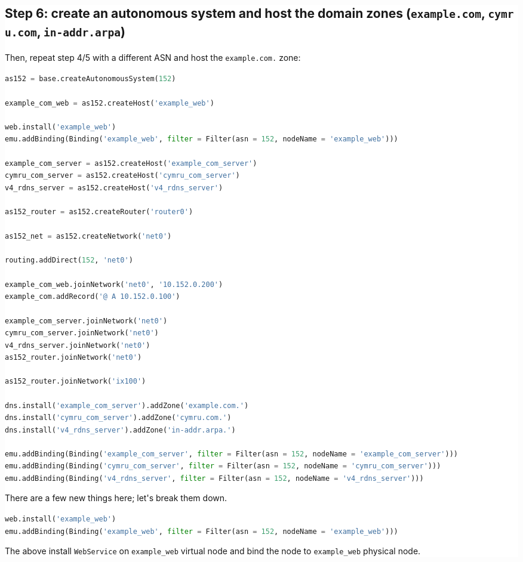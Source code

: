 ## Step 6: create an autonomous system and host the domain zones (`example.com`, `cymru.com`, `in-addr.arpa`)

Then, repeat step 4/5 with a different ASN and host the `example.com.` zone:

```python
as152 = base.createAutonomousSystem(152)

example_com_web = as152.createHost('example_web')

web.install('example_web')
emu.addBinding(Binding('example_web', filter = Filter(asn = 152, nodeName = 'example_web')))

example_com_server = as152.createHost('example_com_server')
cymru_com_server = as152.createHost('cymru_com_server')
v4_rdns_server = as152.createHost('v4_rdns_server')

as152_router = as152.createRouter('router0')

as152_net = as152.createNetwork('net0')

routing.addDirect(152, 'net0')

example_com_web.joinNetwork('net0', '10.152.0.200')
example_com.addRecord('@ A 10.152.0.100')

example_com_server.joinNetwork('net0')
cymru_com_server.joinNetwork('net0')
v4_rdns_server.joinNetwork('net0')
as152_router.joinNetwork('net0')

as152_router.joinNetwork('ix100')

dns.install('example_com_server').addZone('example.com.')
dns.install('cymru_com_server').addZone('cymru.com.')
dns.install('v4_rdns_server').addZone('in-addr.arpa.')

emu.addBinding(Binding('example_com_server', filter = Filter(asn = 152, nodeName = 'example_com_server')))
emu.addBinding(Binding('cymru_com_server', filter = Filter(asn = 152, nodeName = 'cymru_com_server')))
emu.addBinding(Binding('v4_rdns_server', filter = Filter(asn = 152, nodeName = 'v4_rdns_server')))
```

There are a few new things here; let's break them down.

```python
web.install('example_web')
emu.addBinding(Binding('example_web', filter = Filter(asn = 152, nodeName = 'example_web')))
```

The above install `WebService` on `example_web` virtual node and bind the node to `example_web` physical node. 
